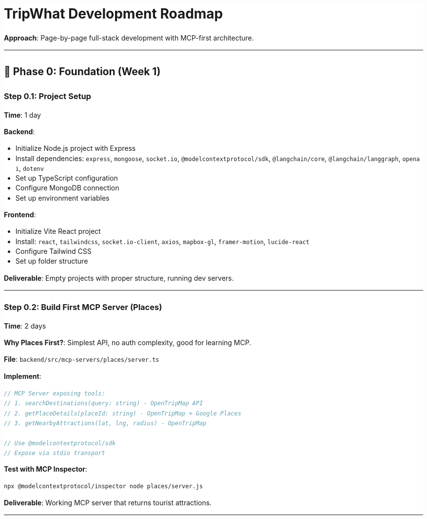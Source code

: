 # TripWhat Development Roadmap

**Approach**: Page-by-page full-stack development with MCP-first architecture.

---

## 🎯 Phase 0: Foundation (Week 1)

### Step 0.1: Project Setup
**Time**: 1 day

**Backend**:
- Initialize Node.js project with Express
- Install dependencies: `express`, `mongoose`, `socket.io`, `@modelcontextprotocol/sdk`, `@langchain/core`, `@langchain/langgraph`, `openai`, `dotenv`
- Set up TypeScript configuration
- Configure MongoDB connection
- Set up environment variables

**Frontend**:
- Initialize Vite React project
- Install: `react`, `tailwindcss`, `socket.io-client`, `axios`, `mapbox-gl`, `framer-motion`, `lucide-react`
- Configure Tailwind CSS
- Set up folder structure

**Deliverable**: Empty projects with proper structure, running dev servers.

---

### Step 0.2: Build First MCP Server (Places)
**Time**: 2 days

**Why Places First?**: Simplest API, no auth complexity, good for learning MCP.

**File**: `backend/src/mcp-servers/places/server.ts`

**Implement**:
```typescript
// MCP Server exposing tools:
// 1. searchDestinations(query: string) - OpenTripMap API
// 2. getPlaceDetails(placeId: string) - OpenTripMap + Google Places
// 3. getNearbyAttractions(lat, lng, radius) - OpenTripMap

// Use @modelcontextprotocol/sdk
// Expose via stdio transport
```

**Test with MCP Inspector**:
```bash
npx @modelcontextprotocol/inspector node places/server.js
```

**Deliverable**: Working MCP server that returns tourist attractions.

---